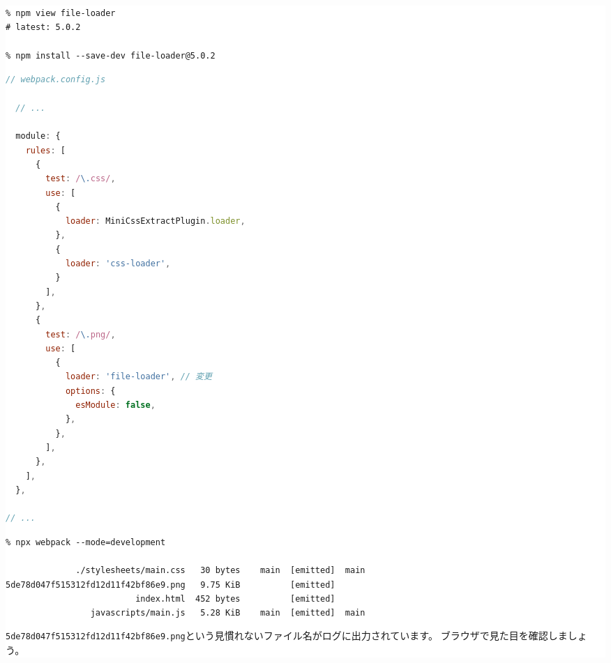 ```shell
% npm view file-loader
# latest: 5.0.2  

% npm install --save-dev file-loader@5.0.2
```

```js
// webpack.config.js

  // ...

  module: {
    rules: [
      {
        test: /\.css/,
        use: [
          {
            loader: MiniCssExtractPlugin.loader,
          },
          {
            loader: 'css-loader',
          }
        ],
      },
      {
        test: /\.png/,
        use: [
          {
            loader: 'file-loader', // 変更
            options: {
              esModule: false,
            },
          },
        ],
      },
    ],
  },

// ...

```

```shell
% npx webpack --mode=development

              ./stylesheets/main.css   30 bytes    main  [emitted]  main
5de78d047f515312fd12d11f42bf86e9.png   9.75 KiB          [emitted]  
                          index.html  452 bytes          [emitted]  
                 javascripts/main.js   5.28 KiB    main  [emitted]  main
```

`5de78d047f515312fd12d11f42bf86e9.png`という見慣れないファイル名がログに出力されています。
ブラウザで見た目を確認しましょう。
